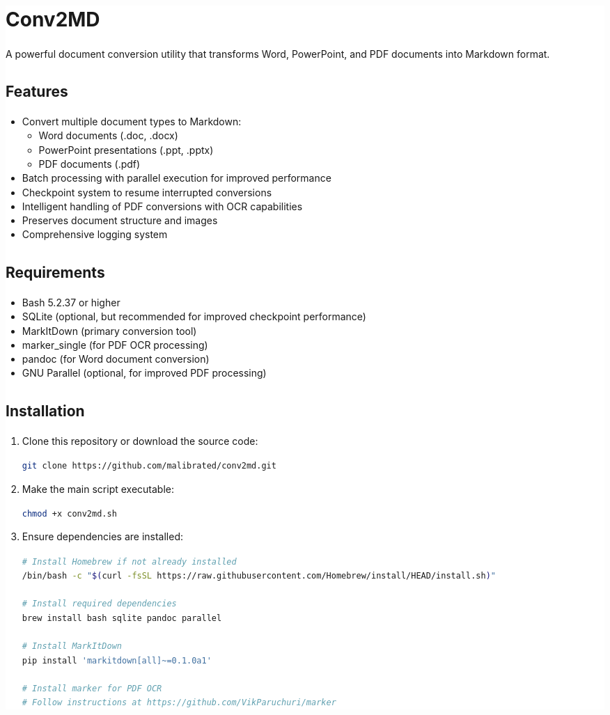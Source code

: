 # Conv2MD

A powerful document conversion utility that transforms Word, PowerPoint, and PDF documents into Markdown format.

## Features

- Convert multiple document types to Markdown:
  - Word documents (.doc, .docx)
  - PowerPoint presentations (.ppt, .pptx)
  - PDF documents (.pdf)
- Batch processing with parallel execution for improved performance
- Checkpoint system to resume interrupted conversions
- Intelligent handling of PDF conversions with OCR capabilities
- Preserves document structure and images
- Comprehensive logging system

## Requirements

- Bash 5.2.37 or higher
- SQLite (optional, but recommended for improved checkpoint performance)
- MarkItDown (primary conversion tool)
- marker_single (for PDF OCR processing)
- pandoc (for Word document conversion)
- GNU Parallel (optional, for improved PDF processing)

## Installation

1. Clone this repository or download the source code:
   ```bash
   git clone https://github.com/malibrated/conv2md.git
   ```

2. Make the main script executable:
   ```bash
   chmod +x conv2md.sh
   ```

3. Ensure dependencies are installed:
   ```bash
   # Install Homebrew if not already installed
   /bin/bash -c "$(curl -fsSL https://raw.githubusercontent.com/Homebrew/install/HEAD/install.sh)"
   
   # Install required dependencies
   brew install bash sqlite pandoc parallel
   
   # Install MarkItDown
   pip install 'markitdown[all]~=0.1.0a1'
   
   # Install marker for PDF OCR
   # Follow instructions at https://github.com/VikParuchuri/marker
   ```
